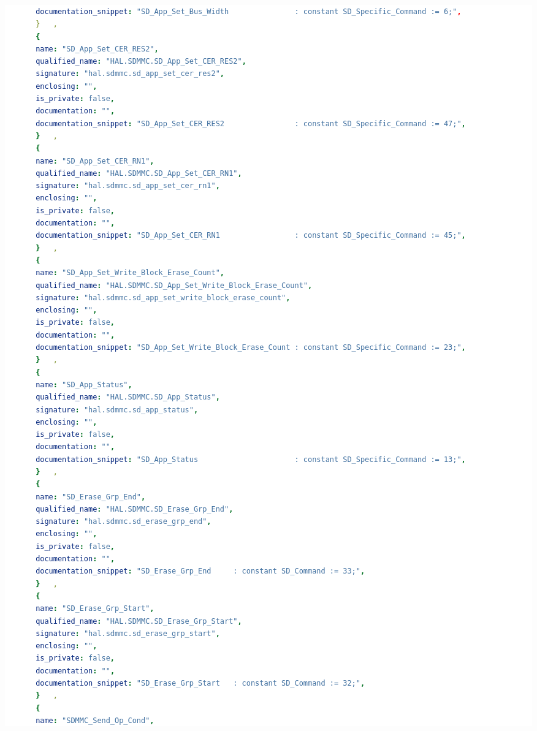 ```yaml
       documentation_snippet: "SD_App_Set_Bus_Width               : constant SD_Specific_Command := 6;",
       }   ,
       {
       name: "SD_App_Set_CER_RES2",
       qualified_name: "HAL.SDMMC.SD_App_Set_CER_RES2",
       signature: "hal.sdmmc.sd_app_set_cer_res2",
       enclosing: "",
       is_private: false,
       documentation: "",
       documentation_snippet: "SD_App_Set_CER_RES2                : constant SD_Specific_Command := 47;",
       }   ,
       {
       name: "SD_App_Set_CER_RN1",
       qualified_name: "HAL.SDMMC.SD_App_Set_CER_RN1",
       signature: "hal.sdmmc.sd_app_set_cer_rn1",
       enclosing: "",
       is_private: false,
       documentation: "",
       documentation_snippet: "SD_App_Set_CER_RN1                 : constant SD_Specific_Command := 45;",
       }   ,
       {
       name: "SD_App_Set_Write_Block_Erase_Count",
       qualified_name: "HAL.SDMMC.SD_App_Set_Write_Block_Erase_Count",
       signature: "hal.sdmmc.sd_app_set_write_block_erase_count",
       enclosing: "",
       is_private: false,
       documentation: "",
       documentation_snippet: "SD_App_Set_Write_Block_Erase_Count : constant SD_Specific_Command := 23;",
       }   ,
       {
       name: "SD_App_Status",
       qualified_name: "HAL.SDMMC.SD_App_Status",
       signature: "hal.sdmmc.sd_app_status",
       enclosing: "",
       is_private: false,
       documentation: "",
       documentation_snippet: "SD_App_Status                      : constant SD_Specific_Command := 13;",
       }   ,
       {
       name: "SD_Erase_Grp_End",
       qualified_name: "HAL.SDMMC.SD_Erase_Grp_End",
       signature: "hal.sdmmc.sd_erase_grp_end",
       enclosing: "",
       is_private: false,
       documentation: "",
       documentation_snippet: "SD_Erase_Grp_End     : constant SD_Command := 33;",
       }   ,
       {
       name: "SD_Erase_Grp_Start",
       qualified_name: "HAL.SDMMC.SD_Erase_Grp_Start",
       signature: "hal.sdmmc.sd_erase_grp_start",
       enclosing: "",
       is_private: false,
       documentation: "",
       documentation_snippet: "SD_Erase_Grp_Start   : constant SD_Command := 32;",
       }   ,
       {
       name: "SDMMC_Send_Op_Cond",
```